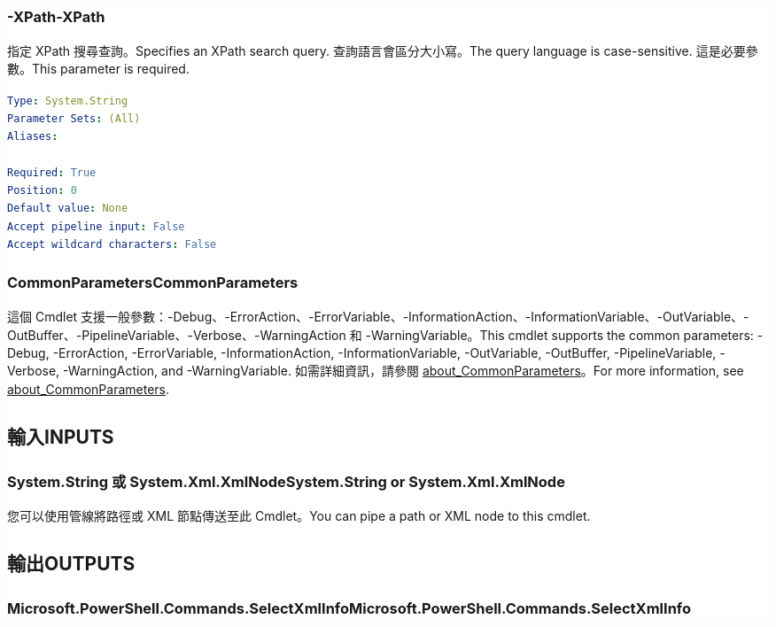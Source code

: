 ### <span data-ttu-id="6a5e5-170">-XPath</span><span class="sxs-lookup"><span data-stu-id="6a5e5-170">-XPath</span></span>

<span data-ttu-id="6a5e5-171">指定 XPath 搜尋查詢。</span><span class="sxs-lookup"><span data-stu-id="6a5e5-171">Specifies an XPath search query.</span></span>
<span data-ttu-id="6a5e5-172">查詢語言會區分大小寫。</span><span class="sxs-lookup"><span data-stu-id="6a5e5-172">The query language is case-sensitive.</span></span>
<span data-ttu-id="6a5e5-173">這是必要參數。</span><span class="sxs-lookup"><span data-stu-id="6a5e5-173">This parameter is required.</span></span>

```yaml
Type: System.String
Parameter Sets: (All)
Aliases:

Required: True
Position: 0
Default value: None
Accept pipeline input: False
Accept wildcard characters: False
```

### <span data-ttu-id="6a5e5-174">CommonParameters</span><span class="sxs-lookup"><span data-stu-id="6a5e5-174">CommonParameters</span></span>

<span data-ttu-id="6a5e5-175">這個 Cmdlet 支援一般參數：-Debug、-ErrorAction、-ErrorVariable、-InformationAction、-InformationVariable、-OutVariable、-OutBuffer、-PipelineVariable、-Verbose、-WarningAction 和 -WarningVariable。</span><span class="sxs-lookup"><span data-stu-id="6a5e5-175">This cmdlet supports the common parameters: -Debug, -ErrorAction, -ErrorVariable, -InformationAction, -InformationVariable, -OutVariable, -OutBuffer, -PipelineVariable, -Verbose, -WarningAction, and -WarningVariable.</span></span> <span data-ttu-id="6a5e5-176">如需詳細資訊，請參閱 [about_CommonParameters](https://go.microsoft.com/fwlink/?LinkID=113216)。</span><span class="sxs-lookup"><span data-stu-id="6a5e5-176">For more information, see [about_CommonParameters](https://go.microsoft.com/fwlink/?LinkID=113216).</span></span>

## <span data-ttu-id="6a5e5-177">輸入</span><span class="sxs-lookup"><span data-stu-id="6a5e5-177">INPUTS</span></span>

### <span data-ttu-id="6a5e5-178">System.String 或 System.Xml.XmlNode</span><span class="sxs-lookup"><span data-stu-id="6a5e5-178">System.String or System.Xml.XmlNode</span></span>

<span data-ttu-id="6a5e5-179">您可以使用管線將路徑或 XML 節點傳送至此 Cmdlet。</span><span class="sxs-lookup"><span data-stu-id="6a5e5-179">You can pipe a path or XML node to this cmdlet.</span></span>

## <span data-ttu-id="6a5e5-180">輸出</span><span class="sxs-lookup"><span data-stu-id="6a5e5-180">OUTPUTS</span></span>

### <span data-ttu-id="6a5e5-181">Microsoft.PowerShell.Commands.SelectXmlInfo</span><span class="sxs-lookup"><span data-stu-id="6a5e5-181">Microsoft.PowerShell.Commands.SelectXmlInfo</span></span>
